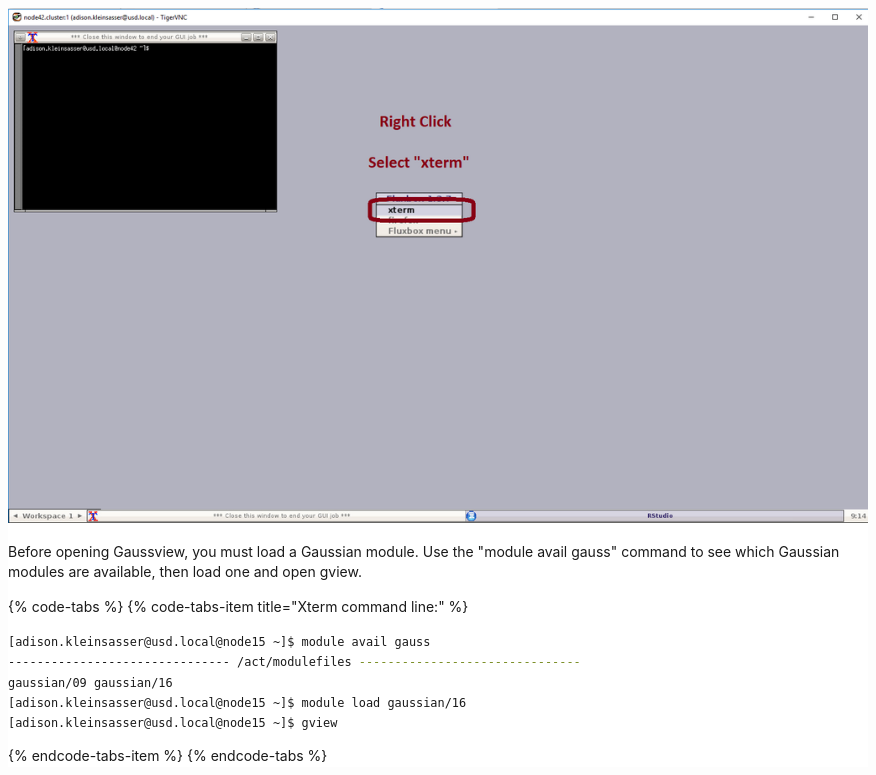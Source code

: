 ![](../.gitbook/assets/screenshot-46%20%281%29.png)

Before opening Gaussview, you must load a Gaussian module.  Use the "module avail gauss" command to see which Gaussian modules are available, then load one and open gview.

{% code-tabs %}
{% code-tabs-item title="Xterm command line:" %}
```bash
[adison.kleinsasser@usd.local@node15 ~]$ module avail gauss
------------------------------- /act/modulefiles ------------------------------- 
gaussian/09 gaussian/16 
[adison.kleinsasser@usd.local@node15 ~]$ module load gaussian/16 
[adison.kleinsasser@usd.local@node15 ~]$ gview
```
{% endcode-tabs-item %}
{% endcode-tabs %}
